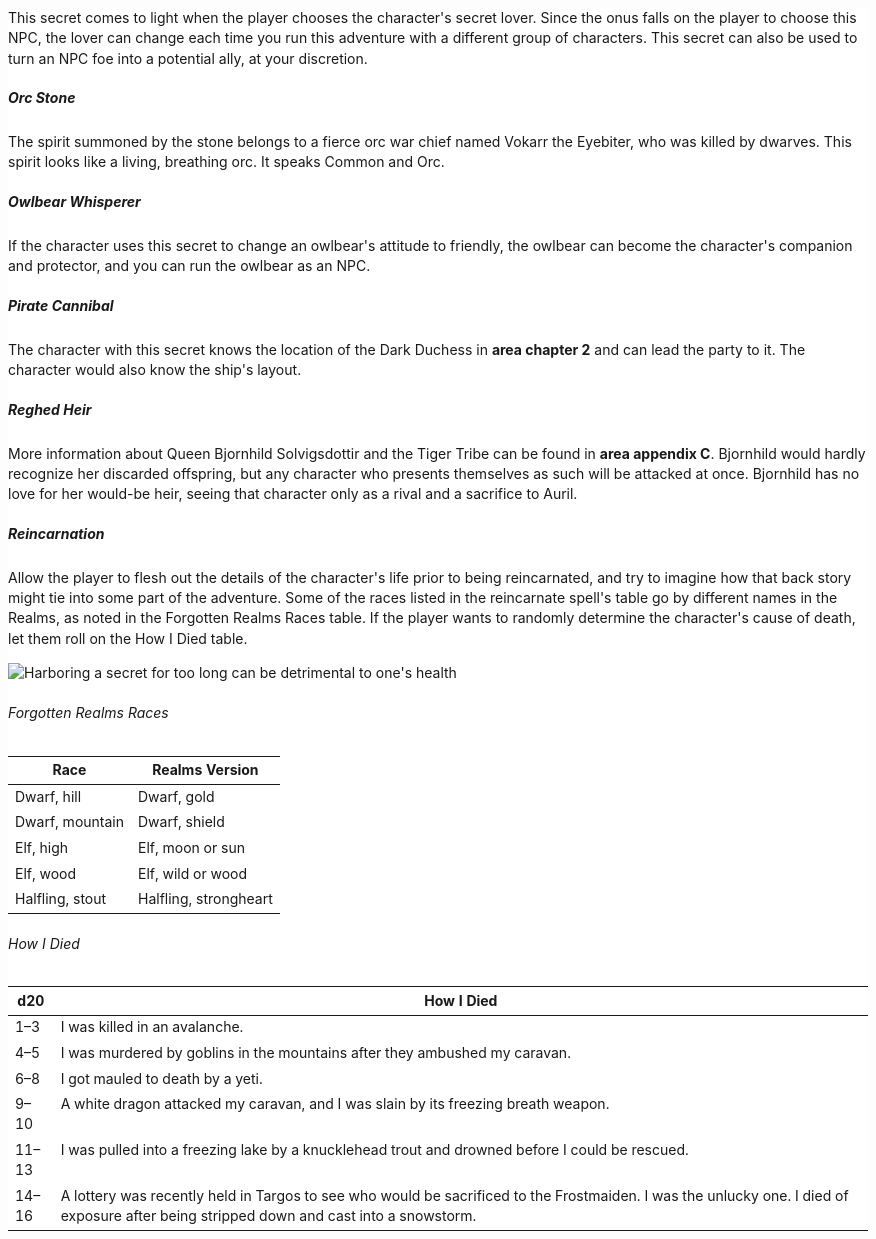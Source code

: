 This secret comes to light when the player chooses the character's secret lover. Since the onus falls on the player to choose this NPC, the lover can change each time you run this adventure with a different group of characters. This secret can also be used to turn an NPC foe into a potential ally, at your discretion.

##### Orc Stone

The spirit summoned by the stone belongs to a fierce orc war chief named Vokarr the Eyebiter, who was killed by dwarves. This spirit looks like a living, breathing orc. It speaks Common and Orc.

##### Owlbear Whisperer

If the character uses this secret to change an owlbear's attitude to friendly, the owlbear can become the character's companion and protector, and you can run the owlbear as an NPC.

##### Pirate Cannibal

The character with this secret knows the location of the Dark Duchess in **area chapter 2** and can lead the party to it. The character would also know the ship's layout.

##### Reghed Heir

More information about Queen Bjornhild Solvigsdottir and the Tiger Tribe can be found in **area appendix C**. Bjornhild would hardly recognize her discarded offspring, but any character who presents themselves as such will be attacked at once. Bjornhild has no love for her would-be heir, seeing that character only as a rival and a sacrifice to Auril.

##### Reincarnation

Allow the player to flesh out the details of the character's life prior to being reincarnated, and try to imagine how that back story might tie into some part of the adventure. Some of the races listed in the <wc-fetch type="spell">reincarnate</wc-fetch> spell's table go by different names in the Realms, as noted in the Forgotten Realms Races table. If the player wants to randomly determine the character's cause of death, let them roll on the How I Died table.

![Harboring a secret for too long can be detrimental to one's health](adventure/IDRotF/005-00-005.red-slaad-surprise.png)

###### Forgotten Realms Races

| Race | <span class="text-center block">Realms Version</span> |
| - | - |
| Dwarf, hill | <span class="text-center block">Dwarf, gold</span> |
| Dwarf, mountain | <span class="text-center block">Dwarf, shield</span> |
| Elf, high | <span class="text-center block">Elf, moon or sun</span> |
| Elf, wood | <span class="text-center block">Elf, wild or wood</span> |
| Halfling, stout | <span class="text-center block">Halfling, strongheart</span> |

###### How I Died

| <span class="text-center block">d20</span> | How I Died |
| - | - |
| <span class="text-center block">1–3</span> | I was killed in an avalanche. |
| <span class="text-center block">4–5</span> | I was murdered by goblins in the mountains after they ambushed my caravan. |
| <span class="text-center block">6–8</span> | I got mauled to death by a yeti. |
| <span class="text-center block">9–10</span> | A white dragon attacked my caravan, and I was slain by its freezing breath weapon. |
| <span class="text-center block">11–13</span> | I was pulled into a freezing lake by a knucklehead trout and drowned before I could be rescued. |
| <span class="text-center block">14–16</span> | A lottery was recently held in Targos to see who would be sacrificed to the Frostmaiden. I was the unlucky one. I died of exposure after being stripped down and cast into a snowstorm. |